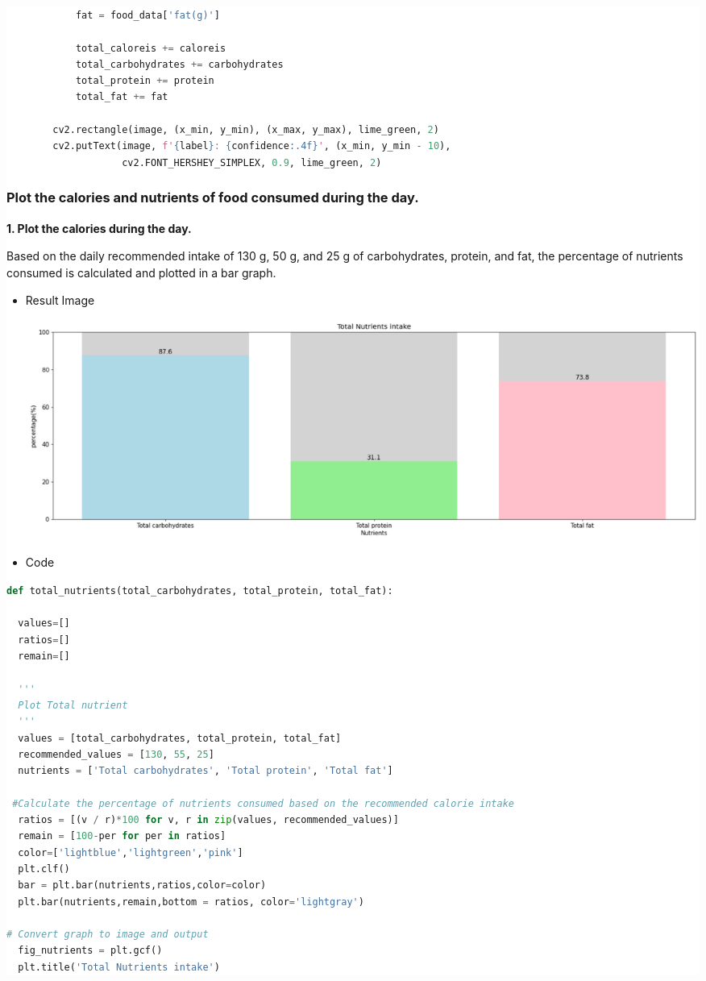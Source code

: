 ```python
            fat = food_data['fat(g)']

            total_caloreis += caloreis
            total_carbohydrates += carbohydrates
            total_protein += protein
            total_fat += fat

        cv2.rectangle(image, (x_min, y_min), (x_max, y_max), lime_green, 2)
        cv2.putText(image, f'{label}: {confidence:.4f}', (x_min, y_min - 10),
                    cv2.FONT_HERSHEY_SIMPLEX, 0.9, lime_green, 2)
```

### Plot the calories and nutrients of food consumed during the day.

**1. Plot the calories during the day.**

Based on the daily recommended intake of 130 g, 50 g, and 25 g of carbohydrates, protein, and fat, the percentage of nutrients consumed is calculated and plotted in a bar graph.

- Result Image
    
    ![Untitled](DLIP%20Project%20Calculating%20Calories%20for%20HGU%20Student2%2021a733804dea4f19a83c51239bcbe37c/Untitled%209.png)
    
- Code

```python
def total_nutrients(total_carbohydrates, total_protein, total_fat):

  values=[]
  ratios=[]
  remain=[]

  '''
  Plot Total nutrient
  '''
  values = [total_carbohydrates, total_protein, total_fat]
  recommended_values = [130, 55, 25]
  nutrients = ['Total carbohydrates', 'Total protein', 'Total fat']

 #Calculate the percentage of nutrients consumed based on the recommended calorie intake
  ratios = [(v / r)*100 for v, r in zip(values, recommended_values)]
  remain = [100-per for per in ratios]
  color=['lightblue','lightgreen','pink']
  plt.clf()
  bar = plt.bar(nutrients,ratios,color=color)
  plt.bar(nutrients,remain,bottom = ratios, color='lightgray')
  
# Convert graph to image and output
  fig_nutrients = plt.gcf()
  plt.title('Total Nutrients intake')
```